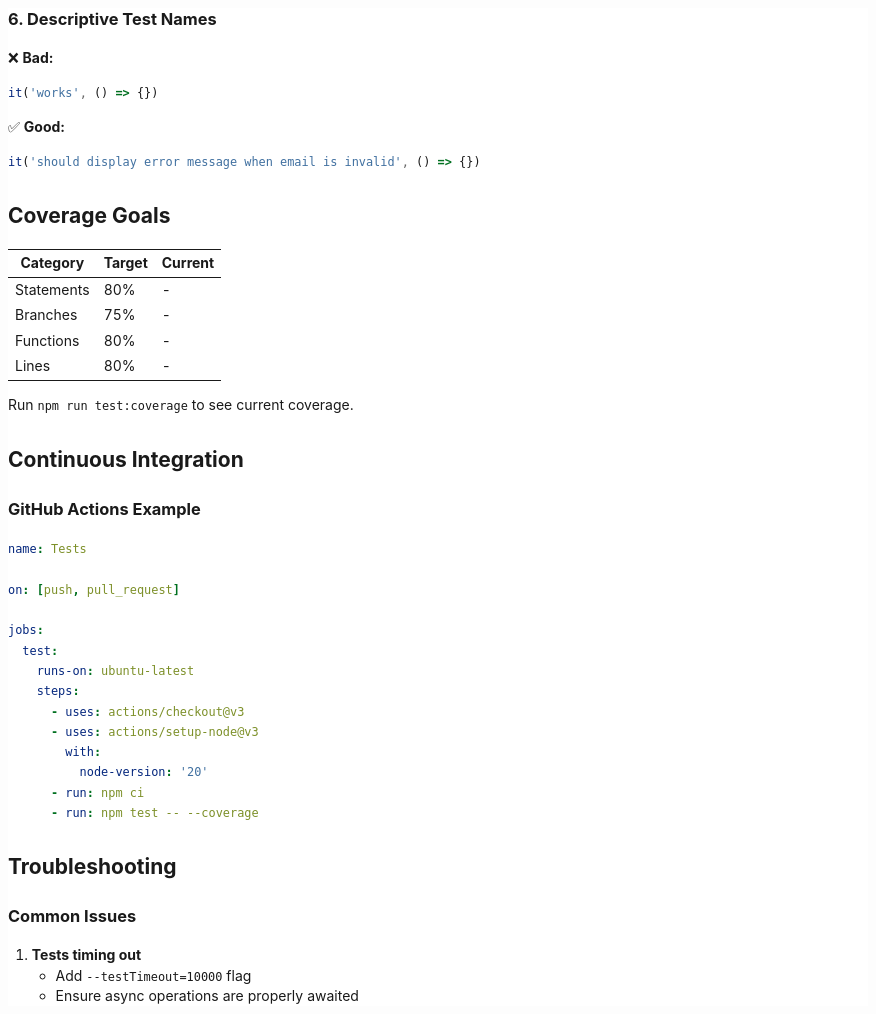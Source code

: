 ### 6. Descriptive Test Names

❌ **Bad:**
```typescript
it('works', () => {})
```

✅ **Good:**
```typescript
it('should display error message when email is invalid', () => {})
```

## Coverage Goals

| Category | Target | Current |
|----------|--------|---------|
| Statements | 80% | - |
| Branches | 75% | - |
| Functions | 80% | - |
| Lines | 80% | - |

Run `npm run test:coverage` to see current coverage.

## Continuous Integration

### GitHub Actions Example

```yaml
name: Tests

on: [push, pull_request]

jobs:
  test:
    runs-on: ubuntu-latest
    steps:
      - uses: actions/checkout@v3
      - uses: actions/setup-node@v3
        with:
          node-version: '20'
      - run: npm ci
      - run: npm test -- --coverage
```

## Troubleshooting

### Common Issues

1. **Tests timing out**
   - Add `--testTimeout=10000` flag
   - Ensure async operations are properly awaited
